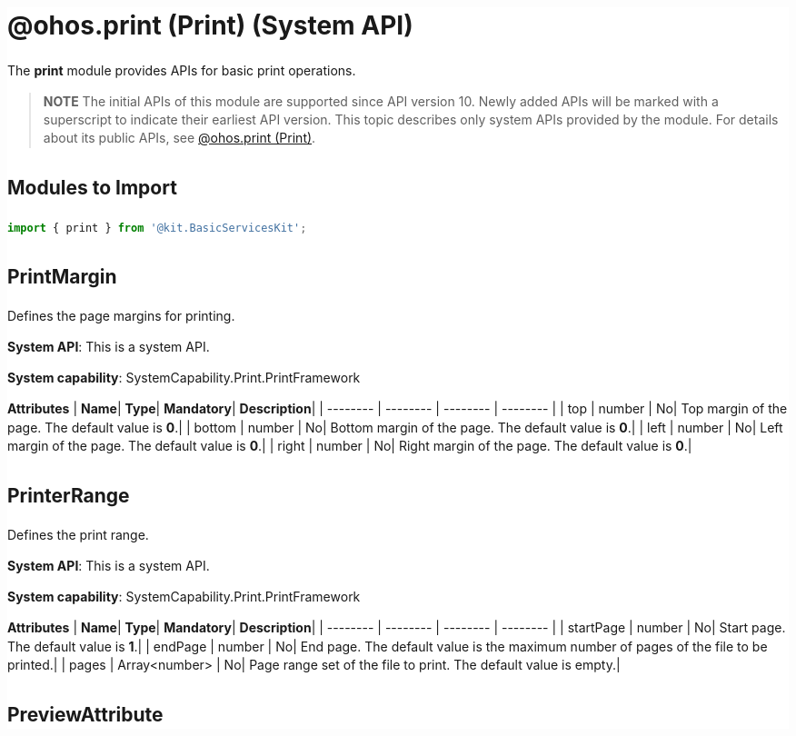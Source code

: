 # @ohos.print (Print) (System API)

The **print** module provides APIs for basic print operations.

> **NOTE** 
> The initial APIs of this module are supported since API version 10. Newly added APIs will be marked with a superscript to indicate their earliest API version.
> This topic describes only system APIs provided by the module. For details about its public APIs, see [@ohos.print (Print)](./js-apis-print-sys.md).

## Modules to Import

```ts
import { print } from '@kit.BasicServicesKit';
```


## PrintMargin

Defines the page margins for printing.

**System API**: This is a system API.

**System capability**: SystemCapability.Print.PrintFramework

**Attributes**
| **Name**| **Type**| **Mandatory**| **Description**|
| -------- | -------- | -------- | -------- |
| top | number | No| Top margin of the page. The default value is **0**.|
| bottom | number | No| Bottom margin of the page. The default value is **0**.|
| left | number | No| Left margin of the page. The default value is **0**.|
| right | number | No| Right margin of the page. The default value is **0**.|

## PrinterRange

Defines the print range.

**System API**: This is a system API.

**System capability**: SystemCapability.Print.PrintFramework

**Attributes**
| **Name**| **Type**| **Mandatory**| **Description**|
| -------- | -------- | -------- | -------- |
| startPage | number | No| Start page. The default value is **1**.|
| endPage | number | No| End page. The default value is the maximum number of pages of the file to be printed.|
| pages | Array&lt;number&gt; | No| Page range set of the file to print. The default value is empty.|

## PreviewAttribute
